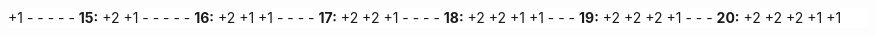   <td>+1</td>
  <td>-</td>
  <td>-</td>
  <td>-</td>
  <td>-</td>
  <td>-</td>
 </tr>
 <tr>
  <td><b>15:</b></td>
  <td>+2</td>
  <td>+1</td>
  <td>-</td>
  <td>-</td>
  <td>-</td>
  <td>-</td>
  <td>-</td>
 </tr>
 <tr>
  <td><b>16:</b></td>
  <td>+2</td>
  <td>+1</td>
  <td>+1</td>
  <td>-</td>
  <td>-</td>
  <td>-</td>
  <td>-</td>
 </tr>
 <tr>
  <td><b>17:</b></td>
  <td>+2</td>
  <td>+2</td>
  <td>+1</td>
  <td>-</td>
  <td>-</td>
  <td>-</td>
  <td>-</td>
 </tr>
 <tr>
  <td><b>18:</b></td>
  <td>+2</td>
  <td>+2</td>
  <td>+1</td>
  <td>+1</td>
  <td>-</td>
  <td>-</td>
  <td>-</td>
 </tr>
 <tr>
  <td><b>19:</b></td>
  <td>+2</td>
  <td>+2</td>
  <td>+2</td>
  <td>+1</td>
  <td>-</td>
  <td>-</td>
  <td>-</td>
 </tr>
 <tr>
  <td><b>20:</b></td>
  <td>+2</td>
  <td>+2</td>
  <td>+2</td>
  <td>+1</td>
  <td>+1</td>